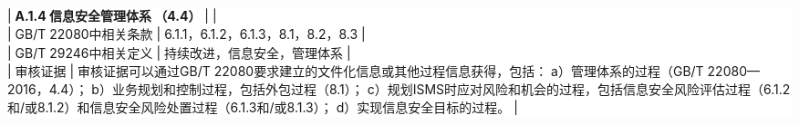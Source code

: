| **A.1.4 信息安全管理体系 （4.4）**         |                                                                                                                                                                                                                                                                                                                                                                                                                                                                                                                                                                                                                                                                                                                                                                                                                                                                                                                                                                                                                                                                                                                                                                                                                                                                                                                                                                                |  
| GB/T 22080中相关条款                      | 6.1.1，6.1.2，6.1.3，8.1，8.2，8.3                                                                                                                                                                                                                                                                                                                                                                                                                                                                                                                                                                                                                                                                                                                                                                                                                                                                                                                                                                                                                                                                                                                                                                                                                                                                                                                                             |  
| GB/T 29246中相关定义                      | 持续改进，信息安全，管理体系                                                                                                                                                                                                                                                                                                                                                                                                                                                                                                                                                                                                                                                                                                                                                                                                                                                                                                                                                                                                                                                                                                                                                                                                                                                                                                                                                   |  
| 审核证据                                  | 审核证据可以通过GB/T 22080要求建立的文件化信息或其他过程信息获得，包括：  a）管理体系的过程（GB/T 22080—2016，4.4）； b）业务规划和控制过程，包括外包过程（8.1）； c）规划ISMS时应对风险和机会的过程，包括信息安全风险评估过程（6.1.2和/或8.1.2）和信息安全风险处置过程（6.1.3和/或8.1.3）； d）实现信息安全目标的过程。                                                                                                                                                                                                                                                                                                                                                                                                                                                                                                                                                                                                                                                                                                                                                                                                                                                                                                                                                                                                                                                       |  
